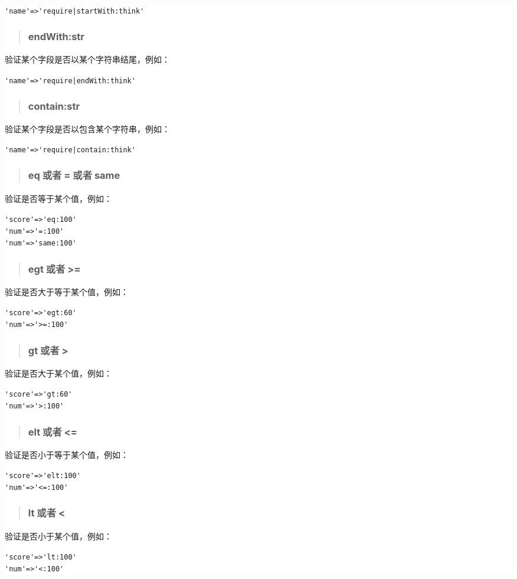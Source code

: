 ```
'name'=>'require|startWith:think'
```

> ### endWith:str

验证某个字段是否以某个字符串结尾，例如：

```
'name'=>'require|endWith:think'
```

> ### contain:str

验证某个字段是否以包含某个字符串，例如：

```
'name'=>'require|contain:think'
```

> ### eq 或者 = 或者 same

验证是否等于某个值，例如：

```
'score'=>'eq:100'
'num'=>'=:100'
'num'=>'same:100'
```

> ### egt 或者 >=

验证是否大于等于某个值，例如：

```
'score'=>'egt:60'
'num'=>'>=:100'
```

> ### gt 或者 >

验证是否大于某个值，例如：

```
'score'=>'gt:60'
'num'=>'>:100'
```

> ### elt 或者 <=

验证是否小于等于某个值，例如：

```
'score'=>'elt:100'
'num'=>'<=:100'
```

> ### lt 或者 <

验证是否小于某个值，例如：

```
'score'=>'lt:100'
'num'=>'<:100'
```
